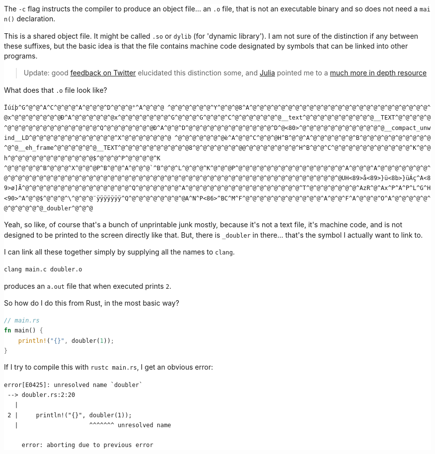 The `-c` flag instructs the compiler to produce an object file... an `.o` file,
that is not an executable binary and so does not need a `main()` declaration.

This is a shared object file. It might be called `.so` or `dylib` (for 'dynamic
library'). I am not sure of the distinction if any between these suffixes, but
the basic idea is that the file contains machine code designated by symbols
that can be linked into other programs.

> Update: good [feedback on
> Twitter](https://twitter.com/dev_console/status/841071717166534661)
> elucidated this distinction some, and [Julia](https://jvns.ca/) pointed me to
> a [much more in depth resource](https://lwn.net/Articles/276782/)

What does that `.o` file look like?

```
Ïúíþ^G^@^@^A^C^@^@^@^A^@^@^@^D^@^@^@°^A^@^@^@ ^@^@^@^@^@^@^Y^@^@^@8^A^@^@^@^@^@^@^@^@^@^@^@^@^@^@^@^@^@^@^@^@^@^@^@^@^@^@x^@^@^@^@^@^@^@Ð^A^@^@^@^@^@^@x^@^@^@^@^@^@^@^G^@^@^@^G^@^@^@^C^@^@^@^@^@^@^@__text^@^@^@^@^@^@^@^@^@^@__TEXT^@^@^@^@^@^@^@^@^@^@^@^@^@^@^@^@^@^@^Q^@^@^@^@^@^@^@Ð^A^@^@^D^@^@^@^@^@^@^@^@^@^@^@^@^D^@<80>^@^@^@^@^@^@^@^@^@^@^@^@__compact_unwind__LD^@^@^@^@^@^@^@^@^@^@^@^@^X^@^@^@^@^@^@^@ ^@^@^@^@^@^@^@è^A^@^@^C^@^@^@H^B^@^@^A^@^@^@^@^@^@^B^@^@^@^@^@^@^@^@^@^@^@^@__eh_frame^@^@^@^@^@^@__TEXT^@^@^@^@^@^@^@^@^@^@8^@^@^@^@^@^@^@@^@^@^@^@^@^@^@^H^B^@^@^C^@^@^@^@^@^@^@^@^@^@^@^K^@^@h^@^@^@^@^@^@^@^@^@^@^@^@$^@^@^@^P^@^@^@^@^K
^@^@^@^@^@^B^@^@^@^X^@^@^@P^B^@^@^A^@^@^@`^B^@^@^L^@^@^@^K^@^@^@P^@^@^@^@^@^@^@^@^@^@^@^@^@^@^@^A^@^@^@^A^@^@^@^@^@^@^@^@^@^@^@^@^@^@^@^@^@^@^@^@^@^@^@^@^@^@^@^@^@^@^@^@^@^@^@^@^@^@^@^@^@^@^@^@^@^@^@^@^@^@^@^@^@^@^@UH<89>å<89>}ü<8b>}üÁç^A<89>ø]Ã^@^@^@^@^@^@^@^@^@^@^@^@^@^@^@^Q^@^@^@^@^@^@^A^@^@^@^@^@^@^@^@^@^@^@^@^@^@^@^@^T^@^@^@^@^@^@^@^AzR^@^Ax^P^A^P^L^G^H<90>^A^@^@$^@^@^@^\^@^@^@¨ÿÿÿÿÿÿÿ^Q^@^@^@^@^@^@^@^@A^N^P<86>^BC^M^F^@^@^@^@^@^@^@^@^@^@^@^A^@^@^F^A^@^@^@^O^A^@^@^@^@^@^@^@^@^@^@^@_doubler^@^@^@
```

Yeah, so like, of course that's a bunch of unprintable junk mostly, because
it's not a text file, it's machine code, and is not designed to be printed to the
screen directly like that. But, there is `_doubler` in there... that's the
symbol I actually want to link to.

I can link all these together simply by supplying all the names to `clang`.

```
clang main.c doubler.o
```

produces an `a.out` file that when executed prints `2`.

So how do I do this from Rust, in the most basic way?

```rust
// main.rs
fn main() {
    println!("{}", doubler(1));
}
```

If I try to compile this with `rustc main.rs`, I get an obvious error:

```
error[E0425]: unresolved name `doubler`
 --> doubler.rs:2:20
   |
 2 |     println!("{}", doubler(1));
   |                    ^^^^^^^ unresolved name

     error: aborting due to previous error
```
